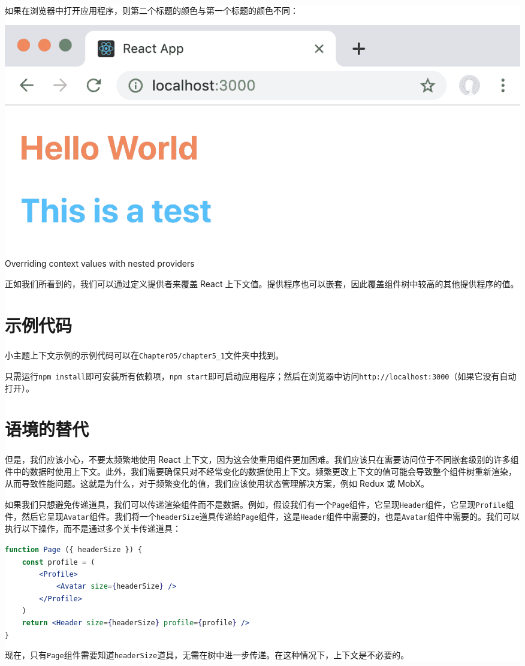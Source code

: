 如果在浏览器中打开应用程序，则第二个标题的颜色与第一个标题的颜色不同：

![](img/02a3debe-ceb4-486c-8073-c72a50c12595.png)

Overriding context values with nested providers

正如我们所看到的，我们可以通过定义提供者来覆盖 React 上下文值。提供程序也可以嵌套，因此覆盖组件树中较高的其他提供程序的值。

# 示例代码

小主题上下文示例的示例代码可以在`Chapter05/chapter5_1`文件夹中找到。

只需运行`npm install`即可安装所有依赖项，`npm start`即可启动应用程序；然后在浏览器中访问`http://localhost:3000`（如果它没有自动打开）。

# 语境的替代

但是，我们应该小心，不要太频繁地使用 React 上下文，因为这会使重用组件更加困难。我们应该只在需要访问位于不同嵌套级别的许多组件中的数据时使用上下文。此外，我们需要确保只对不经常变化的数据使用上下文。频繁更改上下文的值可能会导致整个组件树重新渲染，从而导致性能问题。这就是为什么，对于频繁变化的值，我们应该使用状态管理解决方案，例如 Redux 或 MobX。

如果我们只想避免传递道具，我们可以传递渲染组件而不是数据。例如，假设我们有一个`Page`组件，它呈现`Header`组件，它呈现`Profile`组件，然后它呈现`Avatar`组件。我们将一个`headerSize`道具传递给`Page`组件，这是`Header`组件中需要的，也是`Avatar`组件中需要的。我们可以执行以下操作，而不是通过多个关卡传递道具：

```jsx
function Page ({ headerSize }) {
    const profile = (
        <Profile>
            <Avatar size={headerSize} />
        </Profile>
    )
    return <Header size={headerSize} profile={profile} />
}
```

现在，只有`Page`组件需要知道`headerSize`道具，无需在树中进一步传递。在这种情况下，上下文是不必要的。

